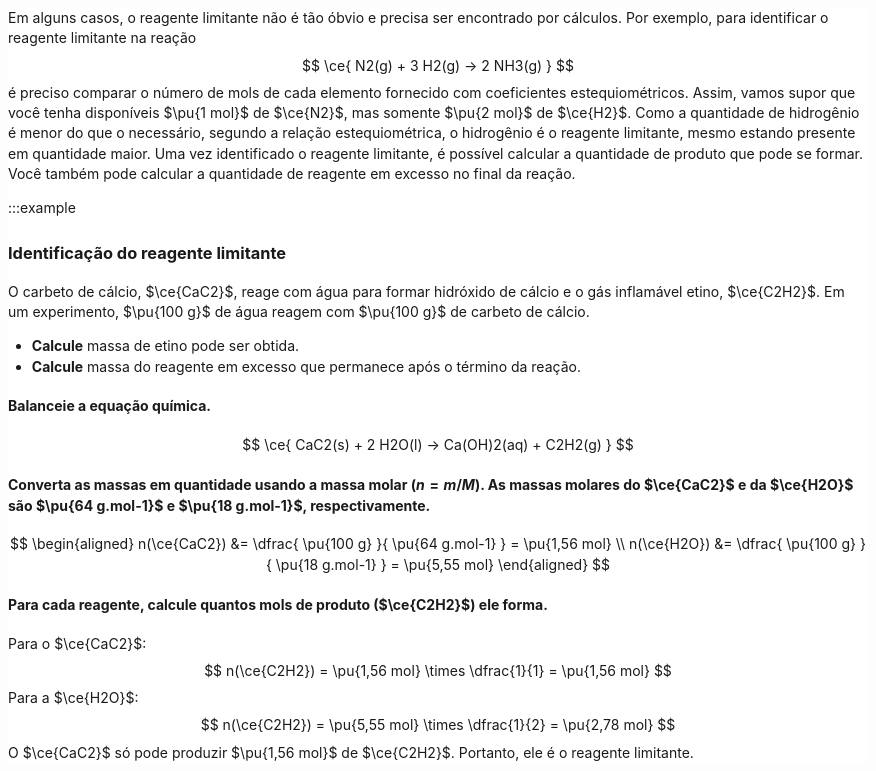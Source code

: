 Em alguns casos, o reagente limitante não é tão óbvio e precisa ser encontrado por cálculos. Por exemplo, para identificar o reagente limitante na reação
$$
    \ce{ N2(g) + 3 H2(g) -> 2 NH3(g) }
$$
é preciso comparar o número de mols de cada elemento fornecido com coeficientes estequiométricos. Assim, vamos supor que você tenha disponíveis $\pu{1 mol}$ de $\ce{N2}$, mas somente $\pu{2 mol}$ de $\ce{H2}$. Como a quantidade de hidrogênio é menor do que o necessário, segundo a relação estequiométrica, o hidrogênio é o reagente limitante, mesmo estando presente em quantidade maior. Uma vez identificado o reagente limitante, é possível calcular a quantidade de produto que pode se formar. Você também pode calcular a quantidade de reagente em excesso no final da reação.

:::example
### Identificação do reagente limitante

O carbeto de cálcio, $\ce{CaC2}$, reage com água para formar hidróxido de cálcio e o gás inflamável etino, $\ce{C2H2}$. Em um experimento, $\pu{100 g}$ de água reagem com $\pu{100 g}$ de carbeto de cálcio.

- **Calcule** massa de etino pode ser obtida.
- **Calcule** massa do reagente em excesso que permanece após o término da reação.

#### Balanceie a equação química.

$$
    \ce{ CaC2(s) + 2 H2O(l) -> Ca(OH)2(aq) + C2H2(g) }
$$

#### Converta as massas em quantidade usando a massa molar ($n = m/M$). As massas molares do $\ce{CaC2}$ e da $\ce{H2O}$ são $\pu{64 g.mol-1}$ e $\pu{18 g.mol-1}$, respectivamente.

$$
\begin{aligned}
    n(\ce{CaC2}) 
        &= \dfrac{ \pu{100 g} }{ \pu{64 g.mol-1} } = \pu{1,56 mol} \\
    n(\ce{H2O}) 
        &= \dfrac{ \pu{100 g} }{ \pu{18 g.mol-1} } = \pu{5,55 mol}
\end{aligned}
$$

#### Para cada reagente, calcule quantos mols de produto ($\ce{C2H2}$) ele forma.

Para o $\ce{CaC2}$:
$$
    n(\ce{C2H2}) 
        = \pu{1,56 mol} \times \dfrac{1}{1}
        = \pu{1,56 mol}
$$
Para a $\ce{H2O}$:
$$
    n(\ce{C2H2}) 
        = \pu{5,55 mol} \times \dfrac{1}{2}
        = \pu{2,78 mol}
$$
O $\ce{CaC2}$ só pode produzir $\pu{1,56 mol}$ de $\ce{C2H2}$. Portanto, ele é o reagente limitante.
